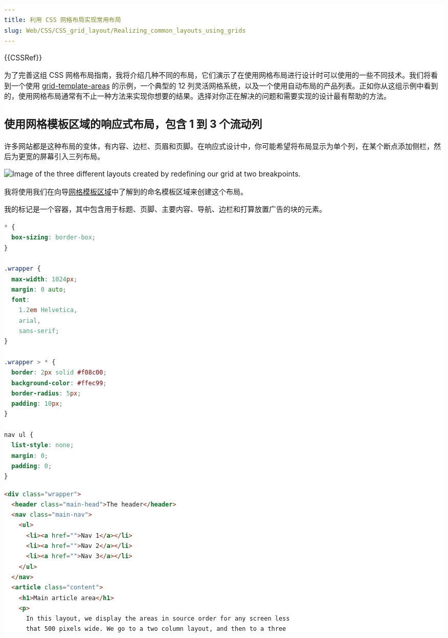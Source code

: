 ```yaml
---
title: 利用 CSS 网格布局实现常用布局
slug: Web/CSS/CSS_grid_layout/Realizing_common_layouts_using_grids
---
```


{{CSSRef}}

为了完善这组 CSS 网格布局指南，我将介绍几种不同的布局，它们演示了在使用网格布局进行设计时可以使用的一些不同技术。我们将看到一个使用 [grid-template-areas](/zh-CN/docs/Web/CSS/CSS_grid_layout/Grid_template_areas) 的示例，一个典型的 12 列灵活网格系统，以及一个使用自动布局的产品列表。正如你从这组示例中看到的，使用网格布局通常有不止一种方法来实现你想要的结果。选择对你正在解决的问题和需要实现的设计最有帮助的方法。

## 使用网格模板区域的响应式布局，包含 1 到 3 个流动列

许多网站都是这种布局的变体，有内容、边栏、页眉和页脚。在响应式设计中，你可能希望将布局显示为单个列，在某个断点添加侧栏，然后为更宽的屏幕引入三列布局。

![Image of the three different layouts created by redefining our grid at two breakpoints.](11-responsive-areas.png)

我将使用我们在向导[网格模板区域](/zh-CN/docs/Web/CSS/CSS_grid_layout/Grid_template_areas)中了解到的命名模板区域来创建这个布局。

我的标记是一个容器，其中包含用于标题、页脚、主要内容、导航、边栏和打算放置广告的块的元素。

```css hidden
* {
  box-sizing: border-box;
}

.wrapper {
  max-width: 1024px;
  margin: 0 auto;
  font:
    1.2em Helvetica,
    arial,
    sans-serif;
}

.wrapper > * {
  border: 2px solid #f08c00;
  background-color: #ffec99;
  border-radius: 5px;
  padding: 10px;
}

nav ul {
  list-style: none;
  margin: 0;
  padding: 0;
}
```

```html
<div class="wrapper">
  <header class="main-head">The header</header>
  <nav class="main-nav">
    <ul>
      <li><a href="">Nav 1</a></li>
      <li><a href="">Nav 2</a></li>
      <li><a href="">Nav 3</a></li>
    </ul>
  </nav>
  <article class="content">
    <h1>Main article area</h1>
    <p>
      In this layout, we display the areas in source order for any screen less
      that 500 pixels wide. We go to a two column layout, and then to a three
```